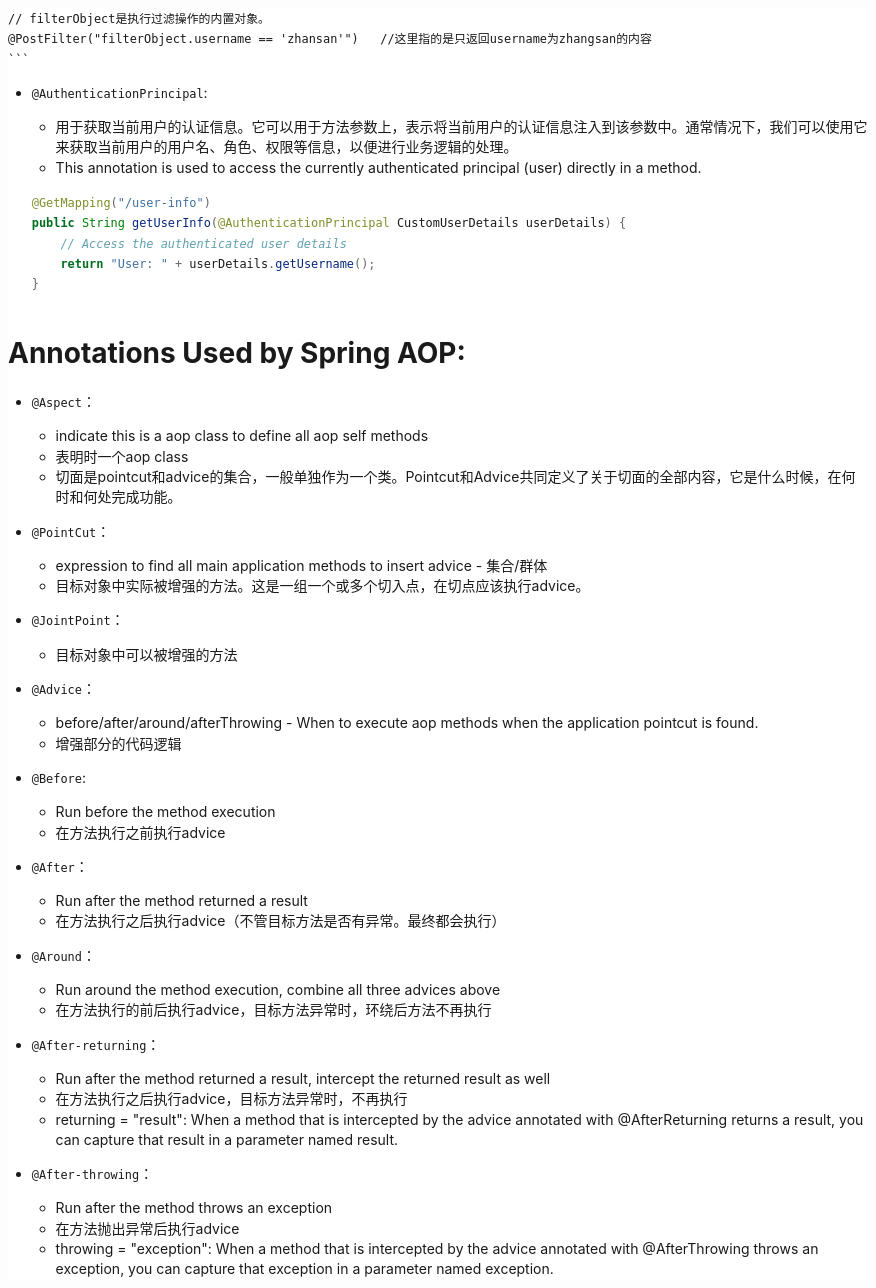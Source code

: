     // filterObject是执行过滤操作的内置对象。
    @PostFilter("filterObject.username == 'zhansan'") 	//这里指的是只返回username为zhangsan的内容
    ```

- `@AuthenticationPrincipal`: 
    - 用于获取当前用户的认证信息。它可以用于方法参数上，表示将当前用户的认证信息注入到该参数中。通常情况下，我们可以使用它来获取当前用户的用户名、角色、权限等信息，以便进行业务逻辑的处理。
    - This annotation is used to access the currently authenticated principal (user) directly in a method.

    ```java
    @GetMapping("/user-info")
    public String getUserInfo(@AuthenticationPrincipal CustomUserDetails userDetails) {
        // Access the authenticated user details
        return "User: " + userDetails.getUsername();
    }
    ```






# Annotations Used by Spring AOP:

- `@Aspect`：
    - indicate this is a aop class to define all aop self methods
    - 表明时一个aop class
    - 切面是pointcut和advice的集合，一般单独作为一个类。Pointcut和Advice共同定义了关于切面的全部内容，它是什么时候，在何时和何处完成功能。

- `@PointCut`：
    - expression to find all main application methods to insert advice - 集合/群体
    - 目标对象中实际被增强的方法。这是一组一个或多个切入点，在切点应该执行advice。

- `@JointPoint`：
    - 目标对象中可以被增强的方法

- `@Advice`：
    - before/after/around/afterThrowing - When to execute aop methods when the application pointcut is found.
    - 增强部分的代码逻辑


- `@Before`: 
    - Run before the method execution
    - 在方法执行之前执行advice
- `@After`： 
    - Run after the method returned a result
    - 在方法执行之后执行advice（不管目标方法是否有异常。最终都会执行）
- `@Around`： 
    - Run around the method execution, combine all three advices above
    - 在方法执行的前后执行advice，目标方法异常时，环绕后方法不再执行

- `@After-returning`：
    - Run after the method returned a result, intercept the returned result as well
    - 在方法执行之后执行advice，目标方法异常时，不再执行
    - returning = "result": When a method that is intercepted by the advice annotated with @AfterReturning returns a result, you can capture that result in a parameter named result.
- `@After-throwing`： 
    - Run after the method throws an exception
    - 在方法抛出异常后执行advice
    - throwing = "exception": When a method that is intercepted by the advice annotated with @AfterThrowing throws an exception, you can capture that exception in a parameter named exception.
